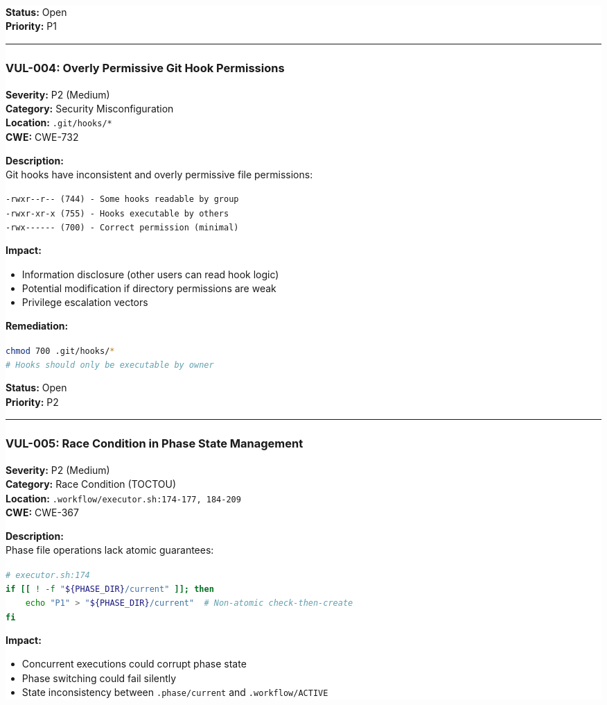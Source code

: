 **Status:** Open  
**Priority:** P1

---

### VUL-004: Overly Permissive Git Hook Permissions
**Severity:** P2 (Medium)  
**Category:** Security Misconfiguration  
**Location:** `.git/hooks/*`  
**CWE:** CWE-732

**Description:**  
Git hooks have inconsistent and overly permissive file permissions:

```
-rwxr--r-- (744) - Some hooks readable by group
-rwxr-xr-x (755) - Hooks executable by others
-rwx------ (700) - Correct permission (minimal)
```

**Impact:**  
- Information disclosure (other users can read hook logic)
- Potential modification if directory permissions are weak
- Privilege escalation vectors

**Remediation:**
```bash
chmod 700 .git/hooks/*
# Hooks should only be executable by owner
```

**Status:** Open  
**Priority:** P2

---

### VUL-005: Race Condition in Phase State Management
**Severity:** P2 (Medium)  
**Category:** Race Condition (TOCTOU)  
**Location:** `.workflow/executor.sh:174-177, 184-209`  
**CWE:** CWE-367

**Description:**  
Phase file operations lack atomic guarantees:

```bash
# executor.sh:174
if [[ ! -f "${PHASE_DIR}/current" ]]; then
    echo "P1" > "${PHASE_DIR}/current"  # Non-atomic check-then-create
fi
```

**Impact:**  
- Concurrent executions could corrupt phase state
- Phase switching could fail silently
- State inconsistency between `.phase/current` and `.workflow/ACTIVE`
